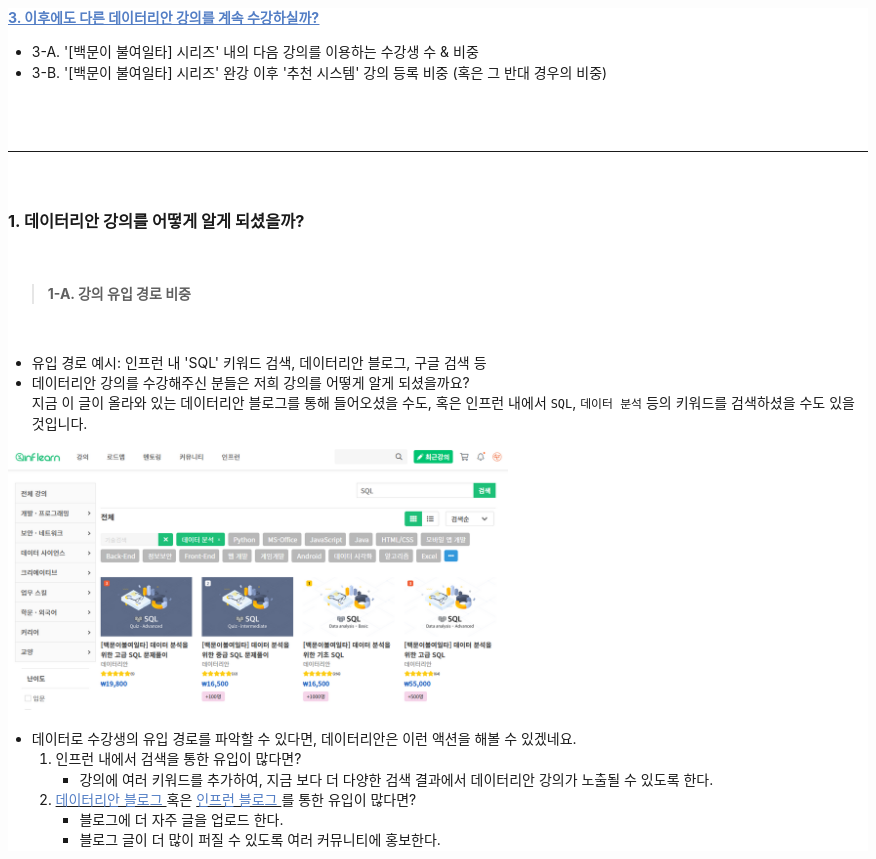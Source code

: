 

[<span style = "color:#537ec5"><b><ins>3. 이후에도 다른 데이터리안 강의를 계속 수강하실까?</ins></b></span>](#paragraph-3)

- 3-A. '[백문이 불여일타] 시리즈' 내의 다음 강의를 이용하는 수강생 수 & 비중 
- 3-B. '[백문이 불여일타] 시리즈' 완강 이후 '추천 시스템' 강의 등록 비중 (혹은 그 반대 경우의 비중)


<br><br>

---

<br>

<h3 id = "paragraph-1">
 <b>1. 데이터리안 강의를 어떻게 알게 되셨을까?</b>
</h3>

<br>

> **1-A. 강의 유입 경로 비중**

<br>

- 유입 경로 예시: 인프런 내 'SQL' 키워드 검색, 데이터리안 블로그, 구글 검색 등
- 데이터리안 강의를 수강해주신 분들은 저희 강의를 어떻게 알게 되셨을까요? <br>
지금 이 글이 올라와 있는 데이터리안 블로그를 통해 들어오셨을 수도, 혹은 인프런 내에서 `SQL`, `데이터 분석` 등의 키워드를 검색하셨을 수도 있을 것입니다. <br>
<img src="./img/inflearn_sql_search_result.png" alt="인프런 내 SQL 검색 결과" width="500"/>

<br>

- 데이터로 수강생의 유입 경로를 파악할 수 있다면, 데이터리안은 이런 액션을 해볼 수 있겠네요. 
    1. 인프런 내에서 검색을 통한 유입이 많다면? 
        - 강의에 여러 키워드를 추가하여, 지금 보다 더 다양한 검색 결과에서 데이터리안 강의가 노출될 수 있도록 한다.
    2. [<span style = "color:#537ec5"> 데이터리안 블로그 </span>](https://datarian-kr.github.io/) 혹은 [<span style = "color:#537ec5"> 인프런 블로그 </span>](https://www.inflearn.com/users/@datarian/blogs)를 통한 유입이 많다면?
        - 블로그에 더 자주 글을 업로드 한다.
        - 블로그 글이 더 많이 퍼질 수 있도록 여러 커뮤니티에 홍보한다.
